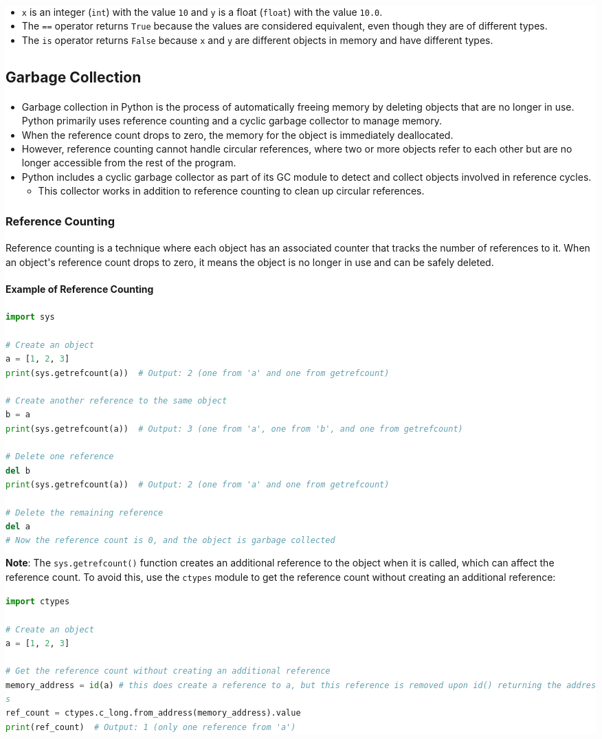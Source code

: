- `x` is an integer (`int`) with the value `10` and `y` is a float (`float`) with the value `10.0`.
- The `==` operator returns `True` because the values are considered equivalent, even though they are of different types.
- The `is` operator returns `False` because `x` and `y` are different objects in memory and have different types.

## Garbage Collection

- Garbage collection in Python is the process of automatically freeing memory by deleting objects that are no longer in use. Python primarily uses reference counting and a cyclic garbage collector to manage memory.
- When the reference count drops to zero, the memory for the object is immediately deallocated.
- However, reference counting cannot handle circular references, where two or more objects refer to each other but are no longer accessible from the rest of the program.
- Python includes a cyclic garbage collector as part of its GC module to detect and collect objects involved in reference cycles.
  - This collector works in addition to reference counting to clean up circular references.

### Reference Counting

Reference counting is a technique where each object has an associated counter that tracks the number of references to it. When an object's reference count drops to zero, it means the object is no longer in use and can be safely deleted.

#### Example of Reference Counting

```python
import sys

# Create an object
a = [1, 2, 3]
print(sys.getrefcount(a))  # Output: 2 (one from 'a' and one from getrefcount)

# Create another reference to the same object
b = a
print(sys.getrefcount(a))  # Output: 3 (one from 'a', one from 'b', and one from getrefcount)

# Delete one reference
del b
print(sys.getrefcount(a))  # Output: 2 (one from 'a' and one from getrefcount)

# Delete the remaining reference
del a
# Now the reference count is 0, and the object is garbage collected
```

**Note**: The `sys.getrefcount()` function creates an additional reference to the object when it is called, which can affect the reference count. To avoid this, use the `ctypes` module to get the reference count without creating an additional reference:

```python
import ctypes

# Create an object
a = [1, 2, 3]

# Get the reference count without creating an additional reference
memory_address = id(a) # this does create a reference to a, but this reference is removed upon id() returning the address
ref_count = ctypes.c_long.from_address(memory_address).value 
print(ref_count)  # Output: 1 (only one reference from 'a')
```
